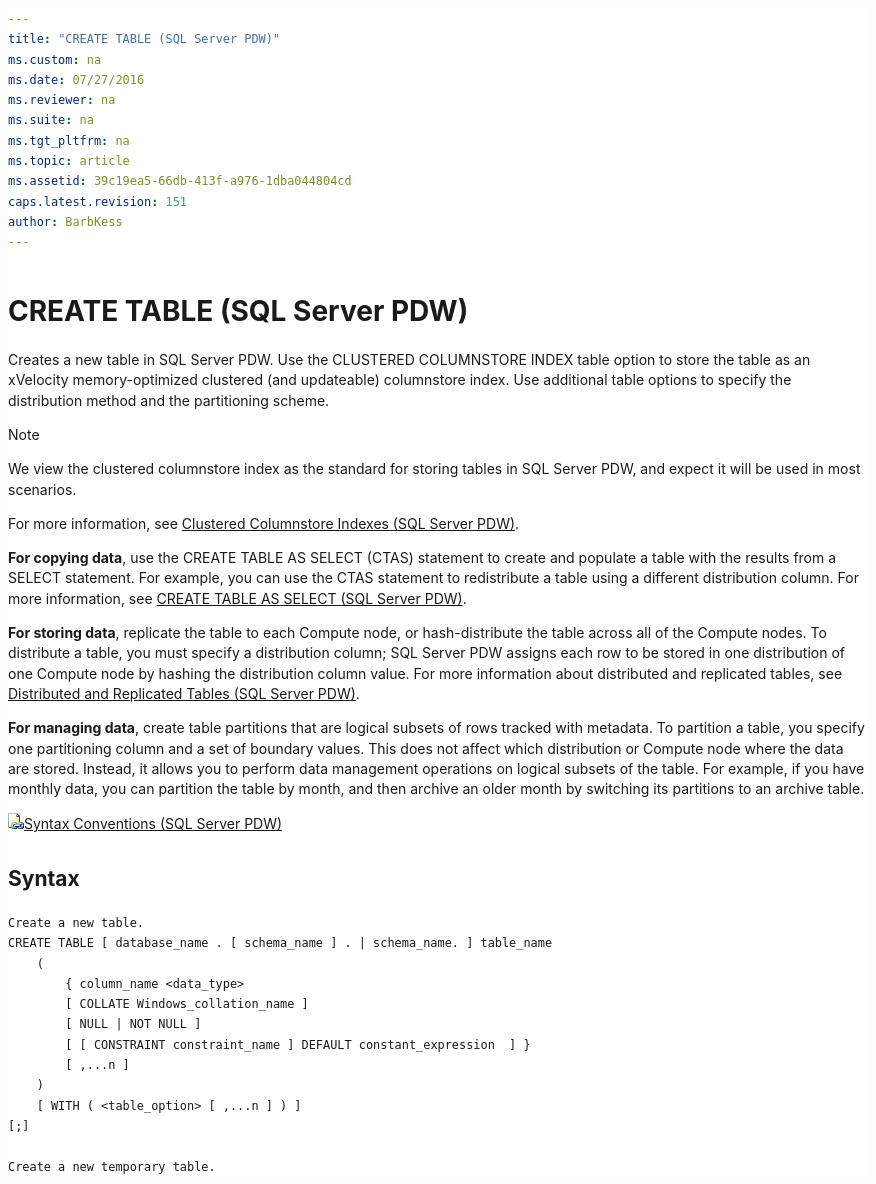 ```yaml
---
title: "CREATE TABLE (SQL Server PDW)"
ms.custom: na
ms.date: 07/27/2016
ms.reviewer: na
ms.suite: na
ms.tgt_pltfrm: na
ms.topic: article
ms.assetid: 39c19ea5-66db-413f-a976-1dba044804cd
caps.latest.revision: 151
author: BarbKess
---
```

# CREATE TABLE (SQL Server PDW)
Creates a new table in SQL Server PDW. Use the CLUSTERED COLUMNSTORE INDEX table option to store the table as an xVelocity memory-optimized clustered (and updateable) columnstore index. Use additional table options to specify the distribution method and the partitioning scheme.  
  
> [!NOTE]  
> We view the clustered columnstore index as the standard for storing tables in SQL Server PDW, and expect it will be used in most scenarios.  
  
For more information, see [Clustered Columnstore Indexes &#40;SQL Server PDW&#41;](../sqlpdw/clustered-columnstore-indexes-sql-server-pdw.md).  
  
**For copying data**, use the CREATE TABLE AS SELECT (CTAS) statement to create and populate a table with the results from a SELECT statement. For example, you can use the CTAS statement to redistribute a table using a different distribution column. For more information, see [CREATE TABLE AS SELECT &#40;SQL Server PDW&#41;](../sqlpdw/create-table-as-select-sql-server-pdw.md).  
  
**For storing data**, replicate the table to each Compute node, or hash-distribute the table across all of the Compute nodes. To distribute a table, you must specify a distribution column; SQL Server PDW assigns each row to be stored in one distribution of one Compute node by hashing the distribution column value. For more information about distributed and replicated tables, see [Distributed and Replicated Tables &#40;SQL Server PDW&#41;](../sqlpdw/distributed-and-replicated-tables-sql-server-pdw.md).  
  
**For managing data**, create table partitions that are logical subsets of rows tracked with metadata. To partition a table, you specify one partitioning column and a set of boundary values. This does not affect which distribution or Compute node where the data are stored. Instead, it allows you to perform data management operations on logical subsets of the table. For example, if you have monthly data, you can partition the table by month, and then archive an older month by switching its partitions to an archive table.  
  
![Topic link icon](../sqlpdw/media/Topic_Link.gif "Topic_Link")[Syntax Conventions &#40;SQL Server PDW&#41;](../sqlpdw/syntax-conventions-sql-server-pdw.md)  
  
## Syntax  
  
```  
Create a new table.  
CREATE TABLE [ database_name . [ schema_name ] . | schema_name. ] table_name   
    (   
        { column_name <data_type>   
        [ COLLATE Windows_collation_name ]  
        [ NULL | NOT NULL ]   
        [ [ CONSTRAINT constraint_name ] DEFAULT constant_expression  ] }  
        [ ,...n ]   
    )  
    [ WITH ( <table_option> [ ,...n ] ) ]  
[;]  
  
Create a new temporary table.  
```